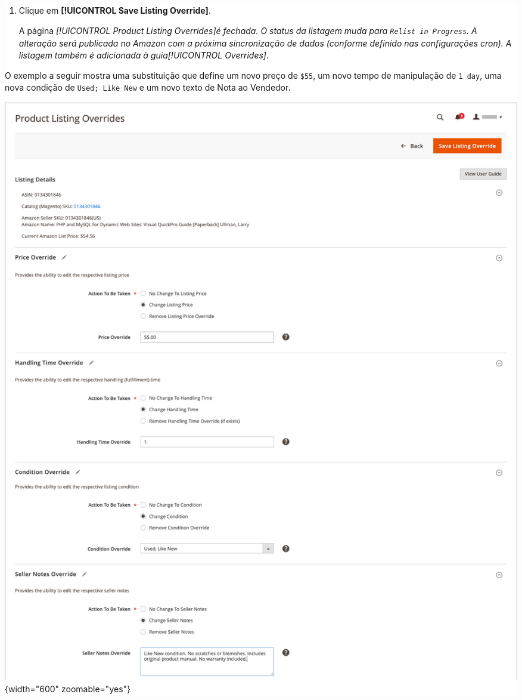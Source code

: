 1. Clique em **[!UICONTROL Save Listing Override]**.

   A página _[!UICONTROL Product Listing Overrides]_é fechada. O status da listagem muda para `Relist in Progress`. A alteração será publicada no Amazon com a próxima sincronização de dados (conforme definido nas configurações cron). A listagem também é adicionada à guia_[!UICONTROL Overrides]_.

O exemplo a seguir mostra uma substituição que define um novo preço de `$55`, um novo tempo de manipulação de `1 day`, uma nova condição de `Used; Like New` e um novo texto de Nota ao Vendedor.

![Exemplo de substituição de listagem do Amazon](assets/amazon-overrides-edit.png){width="600" zoomable="yes"}
